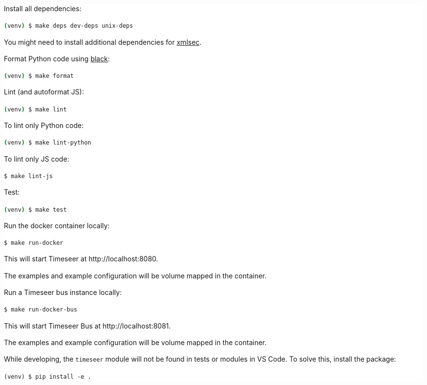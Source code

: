 Install all dependencies:

```bash
(venv) $ make deps dev-deps unix-deps
```

You might need to install additional dependencies for [xmlsec](https://pypi.org/project/xmlsec/).

Format Python code using [black](https://github.com/psf/black):

```bash
(venv) $ make format
```

Lint (and autoformat JS):

```bash
(venv) $ make lint
```

To lint only Python code:

```bash
(venv) $ make lint-python
```

To lint only JS code:

```bash
$ make lint-js
```

Test:

```bash
(venv) $ make test
```

Run the docker container locally:

```bash
$ make run-docker
```

This will start Timeseer at http://localhost:8080.

The examples and example configuration will be volume mapped in the container.

Run a Timeseer bus instance locally:

```bash
$ make run-docker-bus
```

This will start Timeseer Bus at http://localhost:8081.

The examples and example configuration will be volume mapped in the container.

While developing, the `timeseer` module will not be found in tests or modules in VS Code.
To solve this, install the package:

```
(venv) $ pip install -e .
```
